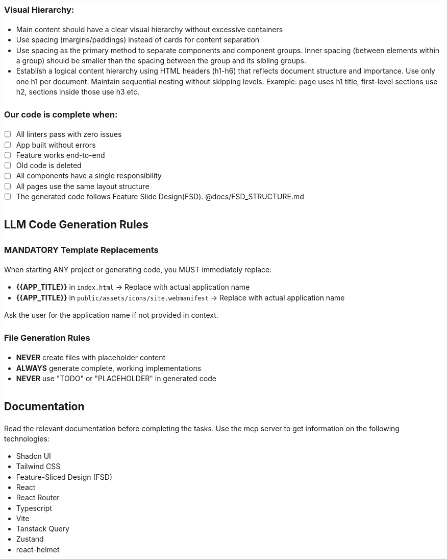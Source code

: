 ### Visual Hierarchy:

- Main content should have a clear visual hierarchy without excessive containers
- Use spacing (margins/paddings) instead of cards for content separation
- Use spacing as the primary method to separate components and component groups. Inner spacing (between elements within a group) should be smaller than the spacing between the group and its sibling groups.
- Establish a logical content hierarchy using HTML headers (h1-h6) that reflects document structure and importance. Use only one h1 per document. Maintain sequential nesting without skipping levels. Example: page uses h1 title, first-level sections use h2, sections inside those use h3 etc.

### Our code is complete when:

- [ ] All linters pass with zero issues
- [ ] App built without errors
- [ ] Feature works end-to-end
- [ ] Old code is deleted
- [ ] All components have a single responsibility
- [ ] All pages use the same layout structure
- [ ] The generated code follows Feature Slide Design(FSD). @docs/FSD_STRUCTURE.md

## LLM Code Generation Rules

### MANDATORY Template Replacements

When starting ANY project or generating code, you MUST immediately replace:

- **{{APP_TITLE}}** in `index.html` → Replace with actual application name
- **{{APP_TITLE}}** in `public/assets/icons/site.webmanifest` → Replace with actual application name

Ask the user for the application name if not provided in context.

### File Generation Rules

- **NEVER** create files with placeholder content
- **ALWAYS** generate complete, working implementations
- **NEVER** use "TODO" or "PLACEHOLDER" in generated code

## Documentation

Read the relevant documentation before completing the tasks. Use the mcp server to get information on the following technologies:

- Shadcn UI
- Tailwind CSS
- Feature-Sliced Design (FSD)
- React
- React Router
- Typescript
- Vite
- Tanstack Query
- Zustand
- react-helmet
